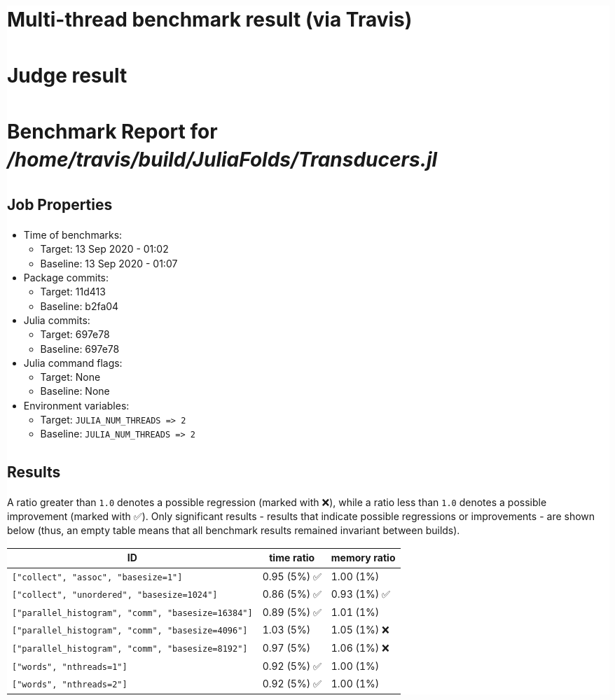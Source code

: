 # Multi-thread benchmark result (via Travis)


# Judge result
# Benchmark Report for */home/travis/build/JuliaFolds/Transducers.jl*

## Job Properties
* Time of benchmarks:
    - Target: 13 Sep 2020 - 01:02
    - Baseline: 13 Sep 2020 - 01:07
* Package commits:
    - Target: 11d413
    - Baseline: b2fa04
* Julia commits:
    - Target: 697e78
    - Baseline: 697e78
* Julia command flags:
    - Target: None
    - Baseline: None
* Environment variables:
    - Target: `JULIA_NUM_THREADS => 2`
    - Baseline: `JULIA_NUM_THREADS => 2`

## Results
A ratio greater than `1.0` denotes a possible regression (marked with :x:), while a ratio less
than `1.0` denotes a possible improvement (marked with :white_check_mark:). Only significant results - results
that indicate possible regressions or improvements - are shown below (thus, an empty table means that all
benchmark results remained invariant between builds).

| ID                                                  | time ratio                   | memory ratio                 |
|-----------------------------------------------------|------------------------------|------------------------------|
| `["collect", "assoc", "basesize=1"]`                | 0.95 (5%) :white_check_mark: |                   1.00 (1%)  |
| `["collect", "unordered", "basesize=1024"]`         | 0.86 (5%) :white_check_mark: | 0.93 (1%) :white_check_mark: |
| `["parallel_histogram", "comm", "basesize=16384"]`  | 0.89 (5%) :white_check_mark: |                   1.01 (1%)  |
| `["parallel_histogram", "comm", "basesize=4096"]`   |                   1.03 (5%)  |                1.05 (1%) :x: |
| `["parallel_histogram", "comm", "basesize=8192"]`   |                   0.97 (5%)  |                1.06 (1%) :x: |
| `["words", "nthreads=1"]`                           | 0.92 (5%) :white_check_mark: |                   1.00 (1%)  |
| `["words", "nthreads=2"]`                           | 0.92 (5%) :white_check_mark: |                   1.00 (1%)  |
